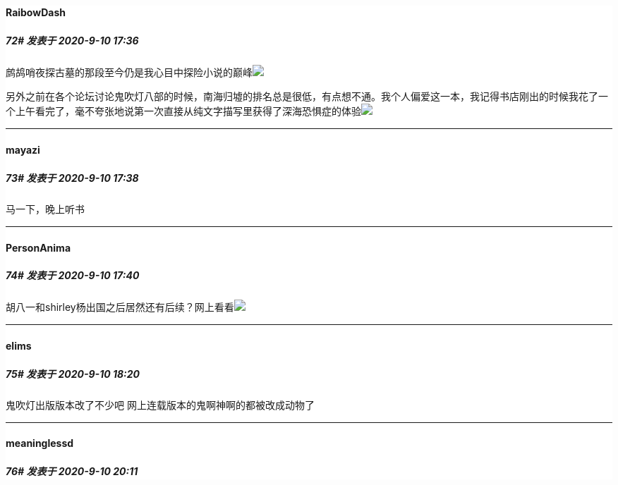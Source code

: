 ####  RaibowDash  
##### 72#       发表于 2020-9-10 17:36




鹧鸪哨夜探古墓的那段至今仍是我心目中探险小说的巅峰<img src="https://static.saraba1st.com/image/smiley/face2017/018.png" referrerpolicy="no-referrer">


另外之前在各个论坛讨论鬼吹灯八部的时候，南海归墟的排名总是很低，有点想不通。我个人偏爱这一本，我记得书店刚出的时候我花了一个上午看完了，毫不夸张地说第一次直接从纯文字描写里获得了深海恐惧症的体验<img src="https://static.saraba1st.com/image/smiley/face2017/169.gif" referrerpolicy="no-referrer">







*****

####  mayazi  
##### 73#       发表于 2020-9-10 17:38




马一下，晚上听书







*****

####  PersonAnima  
##### 74#       发表于 2020-9-10 17:40




胡八一和shirley杨出国之后居然还有后续？网上看看<img src="https://static.saraba1st.com/image/smiley/face2017/112.png" referrerpolicy="no-referrer">







*****

####  elims  
##### 75#       发表于 2020-9-10 18:20




鬼吹灯出版版本改了不少吧 网上连载版本的鬼啊神啊的都被改成动物了







*****

####  meaninglessd  
##### 76#       发表于 2020-9-10 20:11
